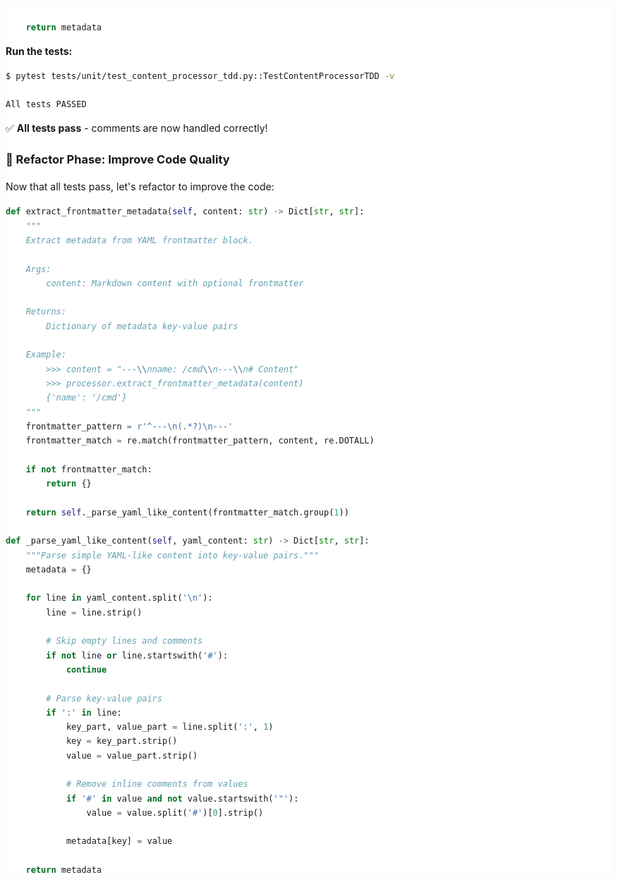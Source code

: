 ```python
    
    return metadata
```

**Run the tests:**
```bash
$ pytest tests/unit/test_content_processor_tdd.py::TestContentProcessorTDD -v

All tests PASSED
```

✅ **All tests pass** - comments are now handled correctly!

### 🔵 Refactor Phase: Improve Code Quality

Now that all tests pass, let's refactor to improve the code:

```python
def extract_frontmatter_metadata(self, content: str) -> Dict[str, str]:
    """
    Extract metadata from YAML frontmatter block.
    
    Args:
        content: Markdown content with optional frontmatter
        
    Returns:
        Dictionary of metadata key-value pairs
        
    Example:
        >>> content = "---\\nname: /cmd\\n---\\n# Content"
        >>> processor.extract_frontmatter_metadata(content)
        {'name': '/cmd'}
    """
    frontmatter_pattern = r'^---\n(.*?)\n---'
    frontmatter_match = re.match(frontmatter_pattern, content, re.DOTALL)
    
    if not frontmatter_match:
        return {}
    
    return self._parse_yaml_like_content(frontmatter_match.group(1))

def _parse_yaml_like_content(self, yaml_content: str) -> Dict[str, str]:
    """Parse simple YAML-like content into key-value pairs."""
    metadata = {}
    
    for line in yaml_content.split('\n'):
        line = line.strip()
        
        # Skip empty lines and comments
        if not line or line.startswith('#'):
            continue
            
        # Parse key-value pairs
        if ':' in line:
            key_part, value_part = line.split(':', 1)
            key = key_part.strip()
            value = value_part.strip()
            
            # Remove inline comments from values
            if '#' in value and not value.startswith('"'):
                value = value.split('#')[0].strip()
            
            metadata[key] = value
    
    return metadata
```